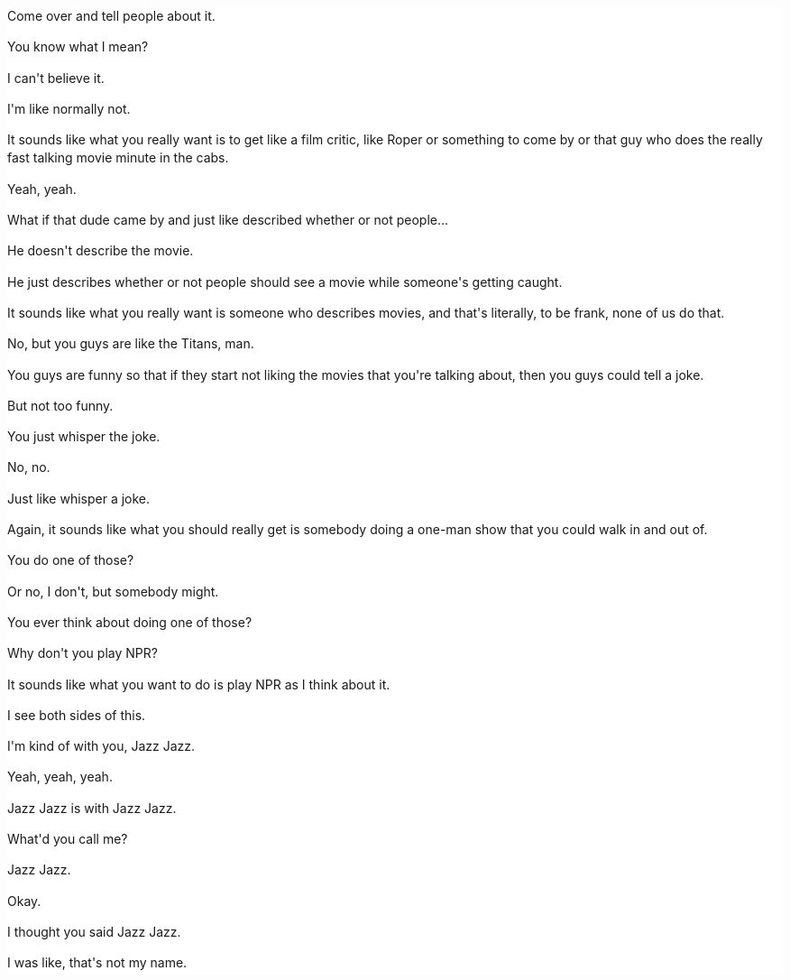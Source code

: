 Come over and tell people about it.

You know what I mean?

I can't believe it.

I'm like normally not.

It sounds like what you really want is to get like a film critic, like Roper or something to come by or that guy who does the really fast talking movie minute in the cabs.

Yeah, yeah.

What if that dude came by and just like described whether or not people...

He doesn't describe the movie.

He just describes whether or not people should see a movie while someone's getting caught.

It sounds like what you really want is someone who describes movies, and that's literally, to be frank, none of us do that.

No, but you guys are like the Titans, man.

You guys are funny so that if they start not liking the movies that you're talking about, then you guys could tell a joke.

But not too funny.

You just whisper the joke.

No, no.

Just like whisper a joke.

Again, it sounds like what you should really get is somebody doing a one-man show that you could walk in and out of.

You do one of those?

Or no, I don't, but somebody might.

You ever think about doing one of those?

Why don't you play NPR?

It sounds like what you want to do is play NPR as I think about it.

I see both sides of this.

I'm kind of with you, Jazz Jazz.

Yeah, yeah, yeah.

Jazz Jazz is with Jazz Jazz.

What'd you call me?

Jazz Jazz.

Okay.

I thought you said Jazz Jazz.

I was like, that's not my name.
